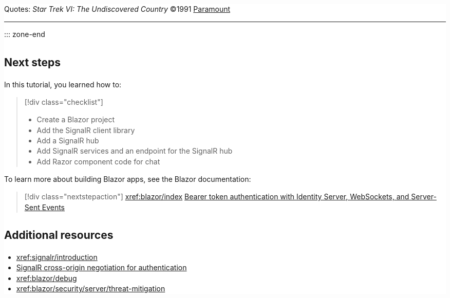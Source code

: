    Quotes: *Star Trek VI: The Undiscovered Country* &copy;1991 [Paramount](https://www.paramountmovies.com/movies/star-trek-vi-the-undiscovered-country)

---

::: zone-end

## Next steps

In this tutorial, you learned how to:

> [!div class="checklist"]
> * Create a Blazor project
> * Add the SignalR client library
> * Add a SignalR hub
> * Add SignalR services and an endpoint for the SignalR hub
> * Add Razor component code for chat

To learn more about building Blazor apps, see the Blazor documentation:

> [!div class="nextstepaction"]
> <xref:blazor/index>
> [Bearer token authentication with Identity Server, WebSockets, and Server-Sent Events](xref:signalr/authn-and-authz#bearer-token-authentication)

## Additional resources

* <xref:signalr/introduction>
* [SignalR cross-origin negotiation for authentication](xref:blazor/fundamentals/signalr#signalr-cross-origin-negotiation-for-authentication)
* <xref:blazor/debug>
* <xref:blazor/security/server/threat-mitigation>
